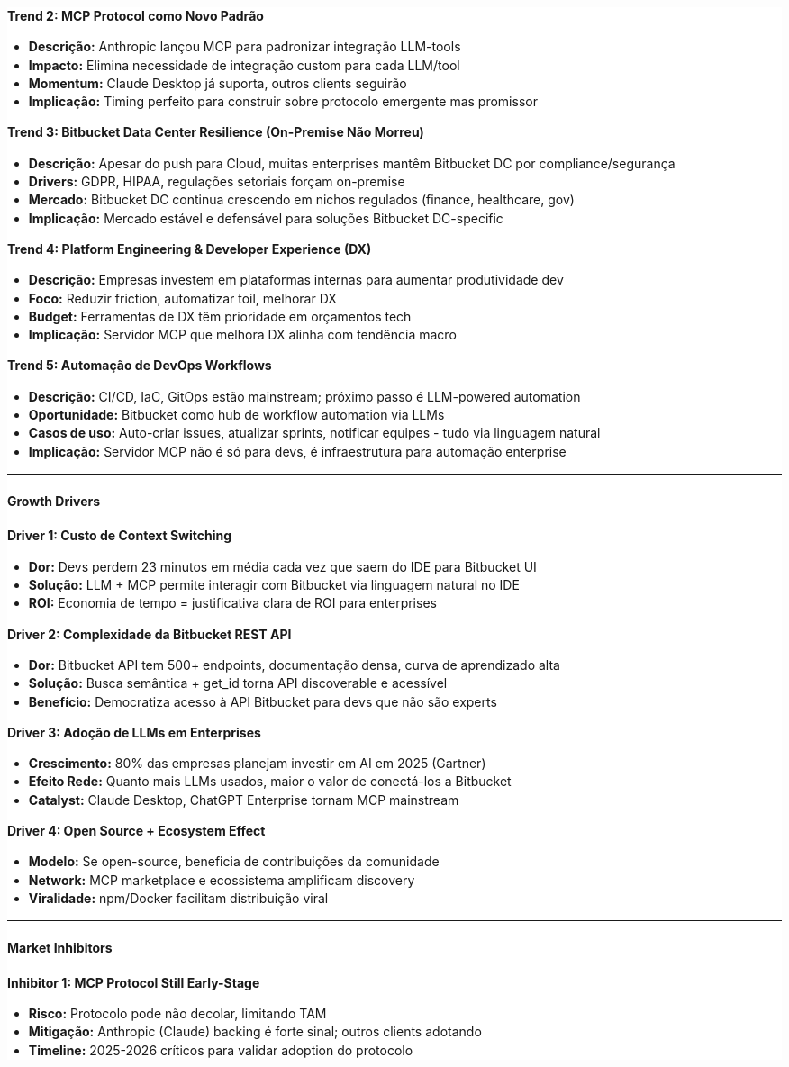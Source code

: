 **Trend 2: MCP Protocol como Novo Padrão**
- **Descrição:** Anthropic lançou MCP para padronizar integração LLM-tools
- **Impacto:** Elimina necessidade de integração custom para cada LLM/tool
- **Momentum:** Claude Desktop já suporta, outros clients seguirão
- **Implicação:** Timing perfeito para construir sobre protocolo emergente mas promissor

**Trend 3: Bitbucket Data Center Resilience (On-Premise Não Morreu)**
- **Descrição:** Apesar do push para Cloud, muitas enterprises mantêm Bitbucket DC por compliance/segurança
- **Drivers:** GDPR, HIPAA, regulações setoriais forçam on-premise
- **Mercado:** Bitbucket DC continua crescendo em nichos regulados (finance, healthcare, gov)
- **Implicação:** Mercado estável e defensável para soluções Bitbucket DC-specific

**Trend 4: Platform Engineering & Developer Experience (DX)**
- **Descrição:** Empresas investem em plataformas internas para aumentar produtividade dev
- **Foco:** Reduzir friction, automatizar toil, melhorar DX
- **Budget:** Ferramentas de DX têm prioridade em orçamentos tech
- **Implicação:** Servidor MCP que melhora DX alinha com tendência macro

**Trend 5: Automação de DevOps Workflows**
- **Descrição:** CI/CD, IaC, GitOps estão mainstream; próximo passo é LLM-powered automation
- **Oportunidade:** Bitbucket como hub de workflow automation via LLMs
- **Casos de uso:** Auto-criar issues, atualizar sprints, notificar equipes - tudo via linguagem natural
- **Implicação:** Servidor MCP não é só para devs, é infraestrutura para automação enterprise

---

#### Growth Drivers

**Driver 1: Custo de Context Switching**
- **Dor:** Devs perdem 23 minutos em média cada vez que saem do IDE para Bitbucket UI
- **Solução:** LLM + MCP permite interagir com Bitbucket via linguagem natural no IDE
- **ROI:** Economia de tempo = justificativa clara de ROI para enterprises

**Driver 2: Complexidade da Bitbucket REST API**
- **Dor:** Bitbucket API tem 500+ endpoints, documentação densa, curva de aprendizado alta
- **Solução:** Busca semântica + get_id torna API discoverable e acessível
- **Benefício:** Democratiza acesso à API Bitbucket para devs que não são experts

**Driver 3: Adoção de LLMs em Enterprises**
- **Crescimento:** 80% das empresas planejam investir em AI em 2025 (Gartner)
- **Efeito Rede:** Quanto mais LLMs usados, maior o valor de conectá-los a Bitbucket
- **Catalyst:** Claude Desktop, ChatGPT Enterprise tornam MCP mainstream

**Driver 4: Open Source + Ecosystem Effect**
- **Modelo:** Se open-source, beneficia de contribuições da comunidade
- **Network:** MCP marketplace e ecossistema amplificam discovery
- **Viralidade:** npm/Docker facilitam distribuição viral

---

#### Market Inhibitors

**Inhibitor 1: MCP Protocol Still Early-Stage**
- **Risco:** Protocolo pode não decolar, limitando TAM
- **Mitigação:** Anthropic (Claude) backing é forte sinal; outros clients adotando
- **Timeline:** 2025-2026 críticos para validar adoption do protocolo
